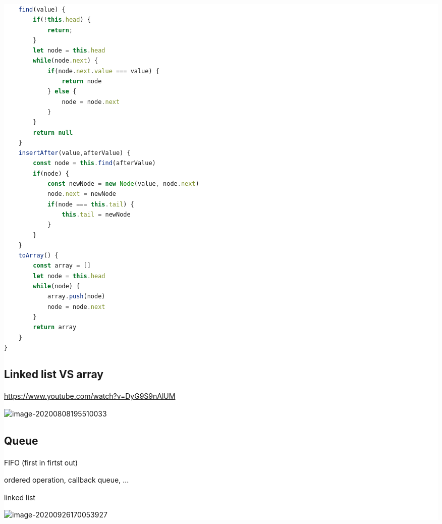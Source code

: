 ```js
    find(value) {
        if(!this.head) {
            return;
        }
        let node = this.head
        while(node.next) {
            if(node.next.value === value) {
                return node
            } else {
                node = node.next
            }
        }  
        return null
    }
    insertAfter(value,afterValue) {
        const node = this.find(afterValue)
        if(node) {
            const newNode = new Node(value, node.next)
            node.next = newNode
            if(node === this.tail) {
                this.tail = newNode 
            }
        }
    }
    toArray() {
        const array = []
        let node = this.head
        while(node) {
            array.push(node)
            node = node.next
        }
        return array
    }
}
```

## Linked list VS array

https://www.youtube.com/watch?v=DyG9S9nAlUM

![image-20200808195510033](assets/Algorithms&DataStructure/image-20200808195510033.png)

## Queue

FIFO (first in firtst out)

ordered operation, callback queue, ...

linked list

![image-20200926170053927](assets/Algorithms&DataStructure/image-20200926170053927.png)
